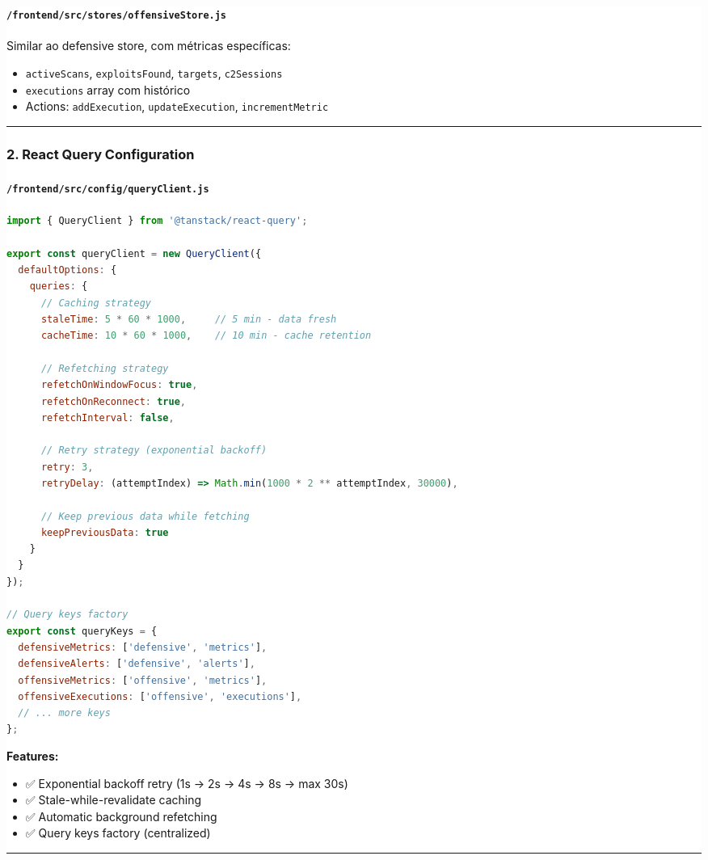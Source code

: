 #### `/frontend/src/stores/offensiveStore.js`
Similar ao defensive store, com métricas específicas:
- `activeScans`, `exploitsFound`, `targets`, `c2Sessions`
- `executions` array com histórico
- Actions: `addExecution`, `updateExecution`, `incrementMetric`

---

### 2. React Query Configuration

#### `/frontend/src/config/queryClient.js`
```javascript
import { QueryClient } from '@tanstack/react-query';

export const queryClient = new QueryClient({
  defaultOptions: {
    queries: {
      // Caching strategy
      staleTime: 5 * 60 * 1000,     // 5 min - data fresh
      cacheTime: 10 * 60 * 1000,    // 10 min - cache retention

      // Refetching strategy
      refetchOnWindowFocus: true,
      refetchOnReconnect: true,
      refetchInterval: false,

      // Retry strategy (exponential backoff)
      retry: 3,
      retryDelay: (attemptIndex) => Math.min(1000 * 2 ** attemptIndex, 30000),

      // Keep previous data while fetching
      keepPreviousData: true
    }
  }
});

// Query keys factory
export const queryKeys = {
  defensiveMetrics: ['defensive', 'metrics'],
  defensiveAlerts: ['defensive', 'alerts'],
  offensiveMetrics: ['offensive', 'metrics'],
  offensiveExecutions: ['offensive', 'executions'],
  // ... more keys
};
```

**Features:**
- ✅ Exponential backoff retry (1s → 2s → 4s → 8s → max 30s)
- ✅ Stale-while-revalidate caching
- ✅ Automatic background refetching
- ✅ Query keys factory (centralized)

---